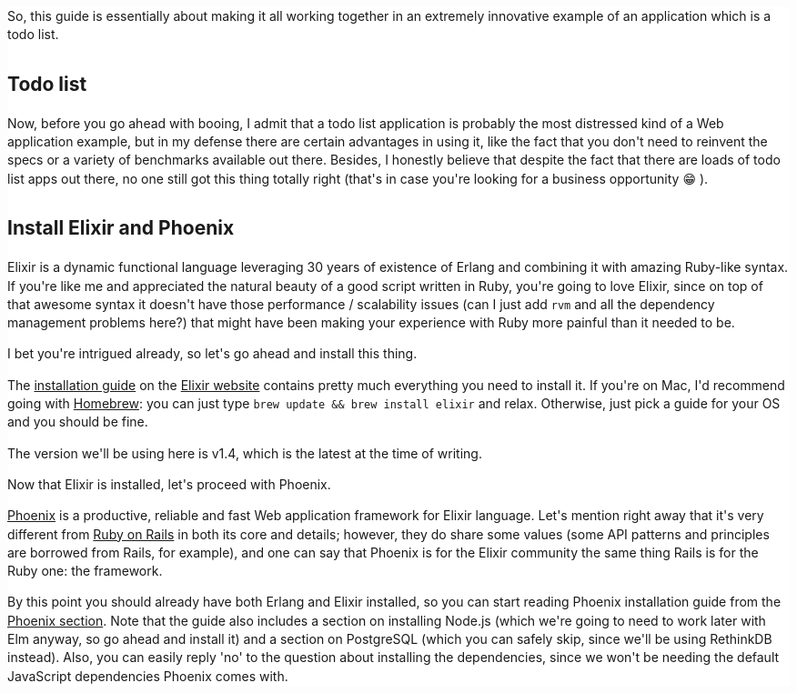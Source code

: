 So, this guide is essentially about making it all working together in an
extremely innovative example of an application which is a todo list.

## Todo list

Now, before you go ahead with booing, I admit that a todo list application
is probably the most distressed kind of a Web application example, but
in my defense there are certain advantages in using it, like the fact that
you don't need to reinvent the specs or a variety of benchmarks available
out there. Besides, I honestly believe that despite the fact that there
are loads of todo list apps out there, no one still got this thing totally
right (that's in case you're looking for a business opportunity 😁 ).

## Install Elixir and Phoenix

Elixir is a dynamic functional language leveraging 30 years of existence
of Erlang and combining it with amazing Ruby-like syntax. If you're like
me and appreciated the natural beauty of a good script written in Ruby,
you're going to love Elixir, since on top of that awesome syntax it doesn't
have those performance / scalability issues (can I just add `rvm` and
all the dependency management problems here?) that might have been making
your experience with Ruby more painful than it needed to be.

I bet you're intrigued already, so let's go ahead and install this thing.

The [installation guide](http://elixir-lang.org/install.html) on the
[Elixir website](http://elixir-lang.org) contains pretty much everything
you need to install it. If you're on Mac, I'd recommend going with
[Homebrew](https://brew.sh): you can just type `brew update && brew install
elixir` and relax. Otherwise, just pick a guide for your OS and you should
be fine.

The version we'll be using here is v1.4, which is the latest at the time of
writing.

Now that Elixir is installed, let's proceed with Phoenix.

[Phoenix](http://phoenixframework.org) is a productive, reliable and fast
Web application framework for Elixir language. Let's mention right away that
it's very different from [Ruby on Rails](http://rubyonrails.org) in both its
core and details; however, they do share some values (some API patterns and
principles are borrowed from Rails, for example), and one can say that Phoenix
is for the Elixir community the same thing Rails is for the Ruby one: the
framework.

By this point you should already have both Erlang and Elixir installed,
so you can start reading Phoenix installation guide from the [Phoenix
section](http://www.phoenixframework.org/docs/installation#section-phoenix).
Note that the guide also includes a section on installing Node.js (which
we're going to need to work later with Elm anyway, so go ahead and install it)
and a section on PostgreSQL (which you can safely skip, since we'll be
using RethinkDB instead). Also, you can easily reply 'no' to the question
about installing the dependencies, since we won't be needing the default
JavaScript dependencies Phoenix comes with.
